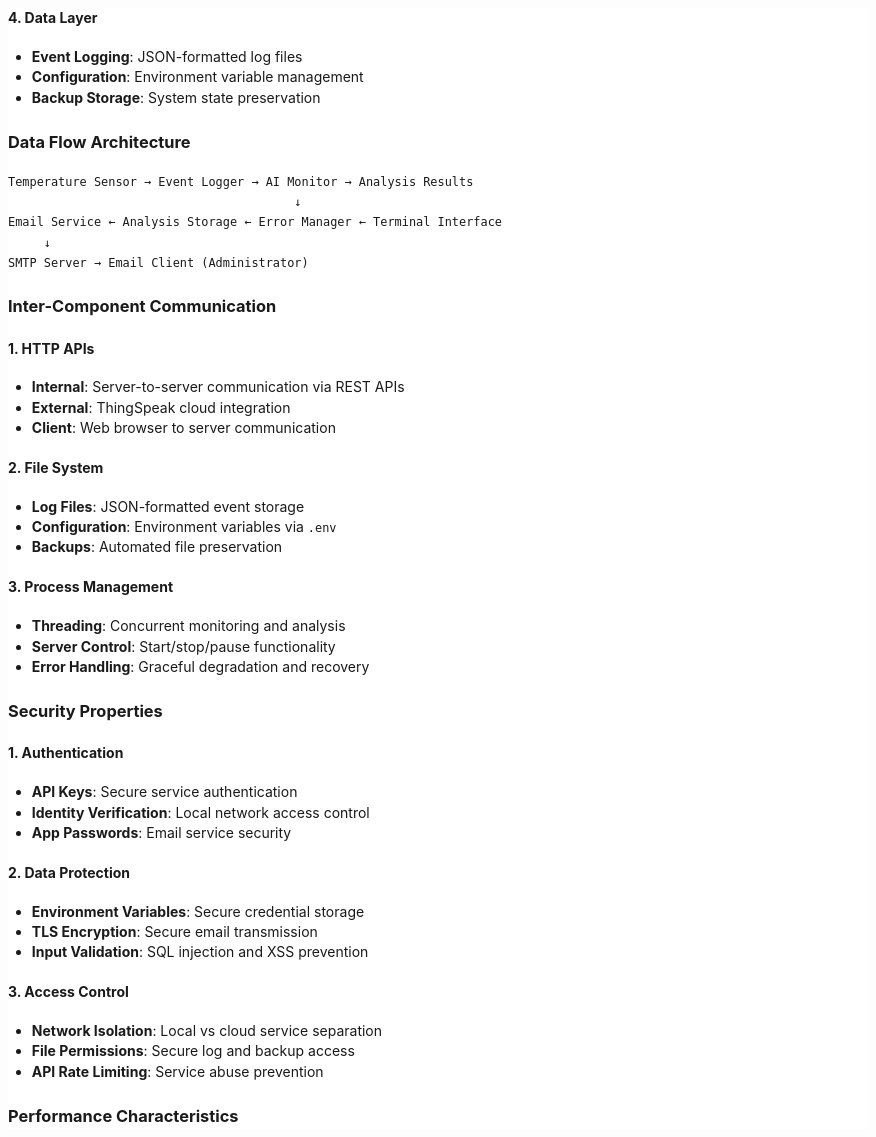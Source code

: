 #### 4. Data Layer
- **Event Logging**: JSON-formatted log files
- **Configuration**: Environment variable management
- **Backup Storage**: System state preservation

### Data Flow Architecture

```
Temperature Sensor → Event Logger → AI Monitor → Analysis Results
                                        ↓
Email Service ← Analysis Storage ← Error Manager ← Terminal Interface
     ↓
SMTP Server → Email Client (Administrator)
```

### Inter-Component Communication

#### 1. HTTP APIs
- **Internal**: Server-to-server communication via REST APIs
- **External**: ThingSpeak cloud integration
- **Client**: Web browser to server communication

#### 2. File System
- **Log Files**: JSON-formatted event storage
- **Configuration**: Environment variables via `.env`
- **Backups**: Automated file preservation

#### 3. Process Management
- **Threading**: Concurrent monitoring and analysis
- **Server Control**: Start/stop/pause functionality
- **Error Handling**: Graceful degradation and recovery

### Security Properties

#### 1. Authentication
- **API Keys**: Secure service authentication
- **Identity Verification**: Local network access control
- **App Passwords**: Email service security

#### 2. Data Protection
- **Environment Variables**: Secure credential storage
- **TLS Encryption**: Secure email transmission
- **Input Validation**: SQL injection and XSS prevention

#### 3. Access Control
- **Network Isolation**: Local vs cloud service separation
- **File Permissions**: Secure log and backup access
- **API Rate Limiting**: Service abuse prevention

### Performance Characteristics
